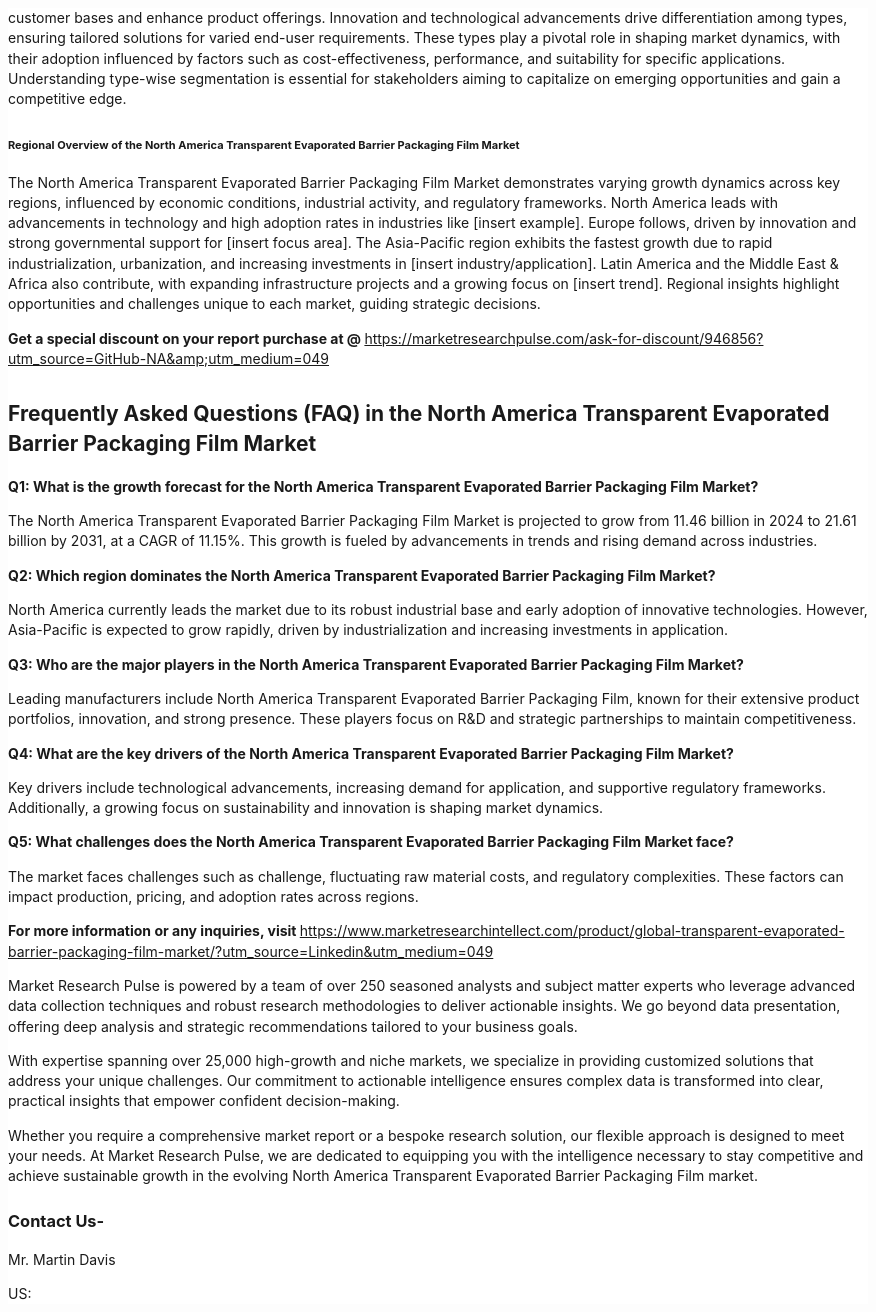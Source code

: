 customer bases and enhance product offerings. Innovation and technological advancements drive differentiation among types, ensuring tailored solutions for varied end-user requirements. These types play a pivotal role in shaping market dynamics, with their adoption influenced by factors such as cost-effectiveness, performance, and suitability for specific applications. Understanding type-wise segmentation is essential for stakeholders aiming to capitalize on emerging opportunities and gain a competitive edge.</p></div></div></div></div><h3><span style="font-size: 11px;">Regional Overview of the North America Transparent Evaporated Barrier Packaging Film Market</span></h3><div class="flex max-w-full flex-col flex-grow"><div class="min-h-8 text-message flex w-full flex-col items-end gap-2 whitespace-normal break-words [.text-message+&amp;]:mt-5" dir="auto" data-message-author-role="assistant" data-message-id="e9038762-ce64-4e30-91c9-9bd413514231" data-message-model-slug="gpt-4o-mini"><div class="flex w-full flex-col gap-1 empty:hidden first:pt-[3px]"><div class="markdown prose w-full break-words dark:prose-invert light"><p>The North America Transparent Evaporated Barrier Packaging Film Market demonstrates varying growth dynamics across key regions, influenced by economic conditions, industrial activity, and regulatory frameworks. North America leads with advancements in technology and high adoption rates in industries like [insert example]. Europe follows, driven by innovation and strong governmental support for [insert focus area]. The Asia-Pacific region exhibits the fastest growth due to rapid industrialization, urbanization, and increasing investments in [insert industry/application]. Latin America and the Middle East &amp; Africa also contribute, with expanding infrastructure projects and a growing focus on [insert trend]. Regional insights highlight opportunities and challenges unique to each market, guiding strategic decisions.</p></div></div></div></div><p><strong>Get a special discount on your report purchase at @ </strong><a href="https://marketresearchpulse.com/ask-for-discount/946856?utm_source=GitHub-NA&amp;utm_medium=049">https://marketresearchpulse.com/ask-for-discount/946856?utm_source=GitHub-NA&amp;utm_medium=049</a></p><h2>Frequently Asked Questions (FAQ) in the North America Transparent Evaporated Barrier Packaging Film Market</h2><p><strong>Q1: What is the growth forecast for the North America Transparent Evaporated Barrier Packaging Film Market?</strong></p><p>The North America Transparent Evaporated Barrier Packaging Film Market is projected to grow from 11.46 billion in 2024 to 21.61 billion by 2031, at a CAGR of 11.15%. This growth is fueled by advancements in trends and rising demand across industries.</p><p><strong>Q2: Which region dominates the North America Transparent Evaporated Barrier Packaging Film Market?</strong></p><p>North America currently leads the market due to its robust industrial base and early adoption of innovative technologies. However, Asia-Pacific is expected to grow rapidly, driven by industrialization and increasing investments in application.</p><p><strong>Q3: Who are the major players in the North America Transparent Evaporated Barrier Packaging Film Market?</strong></p><p>Leading manufacturers include North America Transparent Evaporated Barrier Packaging Film, known for their extensive product portfolios, innovation, and strong presence. These players focus on R&amp;D and strategic partnerships to maintain competitiveness.</p><p><strong>Q4: What are the key drivers of the North America Transparent Evaporated Barrier Packaging Film Market?</strong></p><p>Key drivers include technological advancements, increasing demand for application, and supportive regulatory frameworks. Additionally, a growing focus on sustainability and innovation is shaping market dynamics.</p><p><strong>Q5: What challenges does the North America Transparent Evaporated Barrier Packaging Film Market face?</strong></p><p>The market faces challenges such as challenge, fluctuating raw material costs, and regulatory complexities. These factors can impact production, pricing, and adoption rates across regions.</p><p><strong>For more information or any inquiries, visit&nbsp;</strong><a href="https://www.marketresearchintellect.com/product/global-transparent-evaporated-barrier-packaging-film-market/?utm_source=Linkedin&utm_medium=049">https://www.marketresearchintellect.com/product/global-transparent-evaporated-barrier-packaging-film-market/?utm_source=Linkedin&utm_medium=049</a></p><p>Market Research Pulse is powered by a team of over 250 seasoned analysts and subject matter experts who leverage advanced data collection techniques and robust research methodologies to deliver actionable insights. We go beyond data presentation, offering deep analysis and strategic recommendations tailored to your business goals.</p><p>With expertise spanning over 25,000 high-growth and niche markets, we specialize in providing customized solutions that address your unique challenges. Our commitment to actionable intelligence ensures complex data is transformed into clear, practical insights that empower confident decision-making.</p><p>Whether you require a comprehensive market report or a bespoke research solution, our flexible approach is designed to meet your needs. At Market Research Pulse, we are dedicated to equipping you with the intelligence necessary to stay competitive and achieve sustainable growth in the evolving North America Transparent Evaporated Barrier Packaging Film market.</p><h3><strong>Contact Us-</strong></h3><p>Mr. Martin Davis</p><p>US: